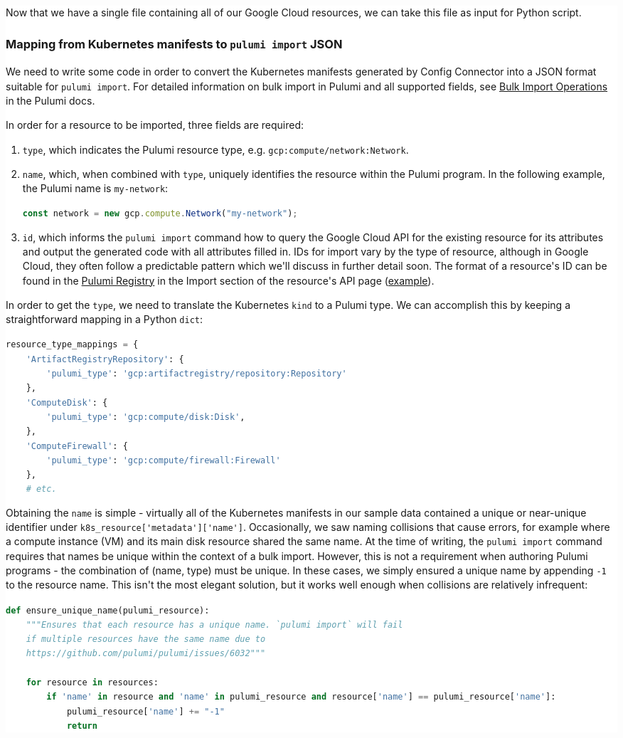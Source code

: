 Now that we have a single file containing all of our Google Cloud resources, we can take this file as input for Python script.

### Mapping from Kubernetes manifests to `pulumi import` JSON

We need to write some code in order to convert the Kubernetes manifests generated by Config Connector into a JSON format suitable for `pulumi import`. For detailed information on bulk import in Pulumi and all supported fields, see [Bulk Import Operations](https://www.pulumi.com/docs/iac/adopting-pulumi/import/#bulk-import-operations) in the Pulumi docs.

In order for a resource to be imported, three fields are required:

1. `type`, which indicates the Pulumi resource type, e.g. `gcp:compute/network:Network`.
1. `name`, which, when combined with `type`, uniquely identifies the resource within the Pulumi program. In the following example, the Pulumi name is `my-network`:

    ```typescript
    const network = new gcp.compute.Network("my-network");
    ```

1. `id`, which informs the `pulumi import` command how to query the Google Cloud API for the existing resource for its attributes and output the generated code with all attributes filled in. IDs for import vary by the type of resource, although in Google Cloud, they often follow a predictable pattern which we'll discuss in further detail soon. The format of a resource's ID can be found in the [Pulumi Registry](https://www.pulumi.com/registry/) in the Import section of the resource's API page ([example](https://www.pulumi.com/registry/packages/gcp/api-docs/compute/network/#import)).

In order to get the `type`, we need to translate the Kubernetes `kind` to a Pulumi type. We can accomplish this by keeping a straightforward mapping in a Python `dict`:

```python
resource_type_mappings = {
    'ArtifactRegistryRepository': {
        'pulumi_type': 'gcp:artifactregistry/repository:Repository'
    },
    'ComputeDisk': {
        'pulumi_type': 'gcp:compute/disk:Disk',
    },
    'ComputeFirewall': {
        'pulumi_type': 'gcp:compute/firewall:Firewall'
    },
    # etc.
```

Obtaining the `name` is simple - virtually all of the Kubernetes manifests in our sample data contained a unique or near-unique identifier under `k8s_resource['metadata']['name']`. Occasionally, we saw naming collisions that cause errors, for example where a compute instance (VM) and its main disk resource shared the same name. At the time of writing, the `pulumi import` command requires that names be unique within the context of a bulk import. However, this is not a requirement when authoring Pulumi programs - the combination of (name, type) must be unique. In these cases, we simply ensured a unique name by appending `-1` to the resource name. This isn't the most elegant solution, but it works well enough when collisions are relatively infrequent:

```python
def ensure_unique_name(pulumi_resource):
    """Ensures that each resource has a unique name. `pulumi import` will fail
    if multiple resources have the same name due to
    https://github.com/pulumi/pulumi/issues/6032"""

    for resource in resources:
        if 'name' in resource and 'name' in pulumi_resource and resource['name'] == pulumi_resource['name']:
            pulumi_resource['name'] += "-1"
            return
```
